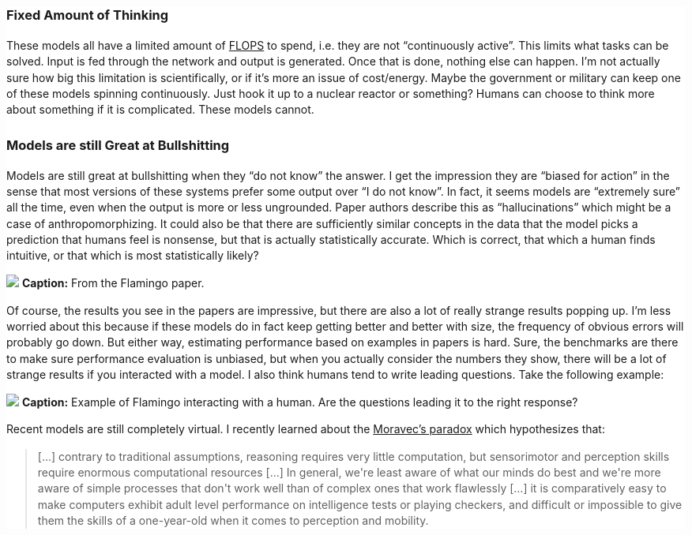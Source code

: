 ### Fixed Amount of Thinking

These models all have a limited amount of [FLOPS](https://en.wikipedia.org/wiki/FLOPS) to spend, i.e. they are not
“continuously active”. This limits what tasks can be solved. Input is fed through the network and output is generated.
Once that is done, nothing else can happen. I’m not actually sure how big this limitation is scientifically, or if it’s
more an issue of cost/energy. Maybe the government or military can keep one of these models spinning continuously. Just
hook it up to a nuclear reactor or something? Humans can choose to think more about something if it is complicated.
These models cannot.

### Models are still Great at Bullshitting

Models are still great at bullshitting when they “do not know” the answer. I get the impression they are “biased for
action” in the sense that most versions of these systems prefer some output over “I do not know”. In fact, it seems
models are “extremely sure” all the time, even when the output is more or less ungrounded. Paper authors describe this
as “hallucinations” which might be a case of anthropomorphizing. It could also be that there are sufficiently similar
concepts in the data that the model picks a prediction that humans feel is nonsense, but that is actually statistically
accurate. Which is correct, that which a human finds intuitive, or that which is most statistically likely?

![](https://storage.googleapis.com/langkilde-se-images/8d100b39-b1d8-41f8-b7cb-7e266818795d.jpeg)
**Caption:** From the Flamingo paper.

Of course, the results you see in the papers are impressive, but there are also a lot of really strange results popping
up. I’m less worried about this because if these models do in fact keep getting better and better with size, the
frequency of obvious errors will probably go down. But either way, estimating performance based on examples in papers is
hard. Sure, the benchmarks are there to make sure performance evaluation is unbiased, but when you actually consider the
numbers they show, there will be a lot of strange results if you interacted with a model. I also think humans tend to
write leading questions. Take the following example:

![](https://storage.googleapis.com/langkilde-se-images/de13e9d2-5035-4274-8418-c839e7386396.jpeg)
**Caption:** Example of Flamingo interacting with a human. Are the questions leading it to the right response?

Recent models are still completely virtual. I recently learned about
the [Moravec’s paradox](https://en.wikipedia.org/wiki/Moravec%27s_paradox) which hypothesizes that:

> […] contrary to traditional assumptions, reasoning requires very little computation, but sensorimotor and perception
> skills require enormous computational resources […] In general, we're least aware of what our minds do best and we're
> more aware of simple processes that don't work well than of complex ones that work flawlessly […] it is comparatively
> easy to make computers exhibit adult level performance on intelligence tests or playing checkers, and difficult or
> impossible to give them the skills of a one-year-old when it comes to perception and mobility.
